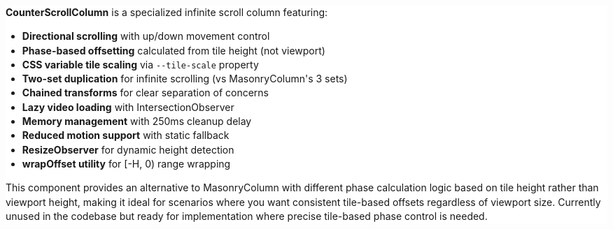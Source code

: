 **CounterScrollColumn** is a specialized infinite scroll column featuring:
- **Directional scrolling** with up/down movement control
- **Phase-based offsetting** calculated from tile height (not viewport)
- **CSS variable tile scaling** via `--tile-scale` property
- **Two-set duplication** for infinite scrolling (vs MasonryColumn's 3 sets)
- **Chained transforms** for clear separation of concerns
- **Lazy video loading** with IntersectionObserver
- **Memory management** with 250ms cleanup delay
- **Reduced motion support** with static fallback
- **ResizeObserver** for dynamic height detection
- **wrapOffset utility** for [-H, 0) range wrapping

This component provides an alternative to MasonryColumn with different phase calculation logic based on tile height rather than viewport height, making it ideal for scenarios where you want consistent tile-based offsets regardless of viewport size. Currently unused in the codebase but ready for implementation where precise tile-based phase control is needed.